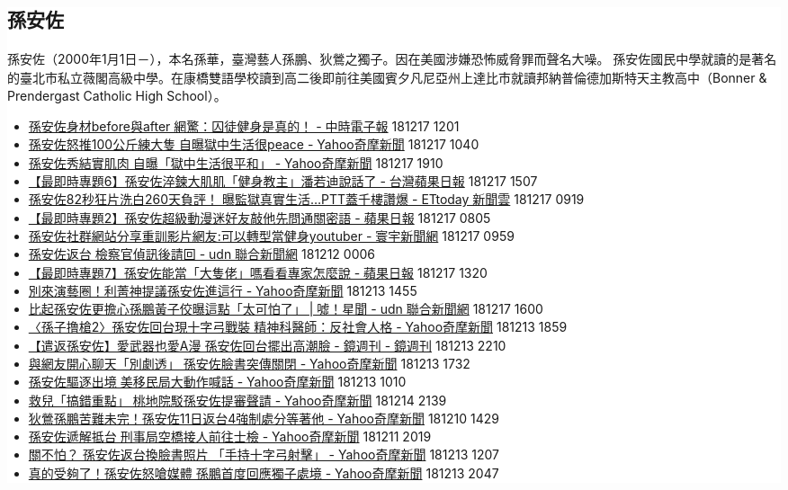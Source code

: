 ## 孫安佐

孫安佐（2000年1月1日－），本名孫華，臺灣藝人孫鵬、狄鶯之獨子。因在美國涉嫌恐怖威脅罪而聲名大噪。
孫安佐國民中學就讀的是著名的臺北市私立薇閣高級中學。在康橋雙語學校讀到高二後即前往美國賓夕凡尼亞州上達比市就讀邦納普倫德加斯特天主教高中（Bonner & Prendergast Catholic High School）。
- [孫安佐身材before與after 網驚：囚徒健身是真的！ - 中時電子報](https://www.chinatimes.com/realtimenews/20181217001776-260405 "孫安佐身材before與after 網驚：囚徒健身是真的！ - 中時電子報") 181217 1201
- [孫安佐怒推100公斤練大隻 自曝獄中生活很peace - Yahoo奇摩新聞](https://tw.news.yahoo.com/%E5%AD%AB%E5%AE%89%E4%BD%90%E6%80%92%E6%8E%A8100%E5%85%AC%E6%96%A4%E7%B7%B4%E5%A4%A7%E9%9A%BB-%E8%87%AA%E6%9B%9D%E7%8D%84%E4%B8%AD%E7%94%9F%E6%B4%BB%E5%BE%88peace-024012725.html "孫安佐怒推100公斤練大隻 自曝獄中生活很peace - Yahoo奇摩新聞") 181217 1040
- [孫安佐秀結實肌肉 自曝「獄中生活很平和」 - Yahoo奇摩新聞](https://tw.news.yahoo.com/%E5%AD%AB%E5%AE%89%E4%BD%90%E7%A7%80%E7%B5%90%E5%AF%A6%E8%82%8C%E8%82%89-%E8%87%AA%E6%9B%9D-%E7%8D%84%E4%B8%AD%E7%94%9F%E6%B4%BB%E5%BE%88%E5%B9%B3%E5%92%8C-111012142.html "孫安佐秀結實肌肉 自曝「獄中生活很平和」 - Yahoo奇摩新聞") 181217 1910
- [【最即時專題6】孫安佐淬鍊大肌肌「健身教主」潘若迪說話了 - 台灣蘋果日報](https://tw.news.appledaily.com/new/realtime/20181217/1485065/ "【最即時專題6】孫安佐淬鍊大肌肌「健身教主」潘若迪說話了 - 台灣蘋果日報") 181217 1507
- [孫安佐82秒狂片洗白260天負評！ 曝監獄真實生活…PTT蓋千樓讚爆 - ETtoday 新聞雲](https://star.ettoday.net/news/1332659 "孫安佐82秒狂片洗白260天負評！ 曝監獄真實生活…PTT蓋千樓讚爆 - ETtoday 新聞雲") 181217 0919
- [【最即時專題2】孫安佐超級動漫迷好友敲他先問通關密語 - 蘋果日報](https://tw.appledaily.com/new/realtime/20181217/1484905/ "【最即時專題2】孫安佐超級動漫迷好友敲他先問通關密語 - 蘋果日報") 181217 0805
- [孫安佐社群網站分享重訓影片網友:可以轉型當健身youtuber - 寰宇新聞網](http://globalnewstv.com.tw/201812/52565/ "孫安佐社群網站分享重訓影片網友:可以轉型當健身youtuber - 寰宇新聞網") 181217 0959
- [孫安佐返台 檢察官偵訊後請回 - udn 聯合新聞網](https://udn.com/news/story/11315/3531970 "孫安佐返台 檢察官偵訊後請回 - udn 聯合新聞網") 181212 0006
- [【最即時專題7】孫安佐能當「大隻佬」嗎看看專家怎麼說 - 蘋果日報](https://tw.appledaily.com/new/realtime/20181217/1485098/ "【最即時專題7】孫安佐能當「大隻佬」嗎看看專家怎麼說 - 蘋果日報") 181217 1320
- [別來演藝圈！利菁神提議孫安佐進這行 - Yahoo奇摩新聞](https://tw.news.yahoo.com/%E5%88%A5%E4%BE%86%E6%BC%94%E8%97%9D%E5%9C%88-%E5%88%A9%E8%8F%81%E7%A5%9E%E6%8F%90%E8%AD%B0%E5%AD%AB%E5%AE%89%E4%BD%90%E9%80%B2%E9%80%99%E8%A1%8C-052508239.html "別來演藝圈！利菁神提議孫安佐進這行 - Yahoo奇摩新聞") 181213 1455
- [比起孫安佐更擔心孫鵬黃子佼曝這點「太可怕了」 | 噓！星聞 - udn 聯合新聞網](https://stars.udn.com/star/story/10091/3541853?from=udn-ch1_breaknews-1-cate8-news "比起孫安佐更擔心孫鵬黃子佼曝這點「太可怕了」 | 噓！星聞 - udn 聯合新聞網") 181217 1600
- [〈孫子撸槍2〉孫安佐回台現十字弓戰裝 精神科醫師：反社會人格 - Yahoo奇摩新聞](https://tw.news.yahoo.com/%E5%AD%AB%E5%AD%90%E6%92%B8%E6%A7%8D2-%E5%AD%AB%E5%AE%89%E4%BD%90%E5%9B%9E%E5%8F%B0%E7%8F%BE%E5%8D%81%E5%AD%97%E5%BC%93%E6%88%B0%E8%A3%9D-%E7%B2%BE%E7%A5%9E%E7%A7%91%E9%86%AB%E5%B8%AB-%E5%8F%8D%E7%A4%BE%E6%9C%83%E4%BA%BA%E6%A0%BC-105900494.html "〈孫子撸槍2〉孫安佐回台現十字弓戰裝 精神科醫師：反社會人格 - Yahoo奇摩新聞") 181213 1859
- [【遣返孫安佐】愛武器也愛A漫 孫安佐回台擺出高潮臉 - 鏡週刊 - 鏡週刊](https://www.mirrormedia.mg/story/20181213ent007 "【遣返孫安佐】愛武器也愛A漫 孫安佐回台擺出高潮臉 - 鏡週刊 - 鏡週刊") 181213 2210
- [與網友開心聊天「別劇透」 孫安佐臉書突傳關閉 - Yahoo奇摩新聞](https://tw.news.yahoo.com/%E8%88%87%E7%B6%B2%E5%8F%8B%E9%96%8B%E5%BF%83%E8%81%8A%E5%A4%A9-%E5%88%A5%E5%8A%87%E9%80%8F-%E5%AD%AB%E5%AE%89%E4%BD%90%E8%87%89%E6%9B%B8%E7%AA%81%E5%82%B3%E9%97%9C%E9%96%89-090105666.html "與網友開心聊天「別劇透」 孫安佐臉書突傳關閉 - Yahoo奇摩新聞") 181213 1732
- [孫安佐驅逐出境 美移民局大動作喊話 - Yahoo奇摩新聞](https://tw.news.yahoo.com/%E5%AD%AB%E5%AE%89%E4%BD%90%E9%A9%85%E9%80%90%E5%87%BA%E5%A2%83-%E7%BE%8E%E7%A7%BB%E6%B0%91%E5%B1%80%E5%A4%A7%E5%8B%95%E4%BD%9C%E5%96%8A%E8%A9%B1-004003595.html "孫安佐驅逐出境 美移民局大動作喊話 - Yahoo奇摩新聞") 181213 1010
- [救兒「搞錯重點」 桃地院駁孫安佐提審聲請 - Yahoo奇摩新聞](https://tw.news.yahoo.com/video/%E6%95%91%E5%85%92-%E6%90%9E%E9%8C%AF%E9%87%8D%E9%BB%9E-%E6%A1%83%E5%9C%B0%E9%99%A2%E9%A7%81%E5%AD%AB%E5%AE%89%E4%BD%90%E6%8F%90%E5%AF%A9%E8%81%B2%E8%AB%8B-133916873.html "救兒「搞錯重點」 桃地院駁孫安佐提審聲請 - Yahoo奇摩新聞") 181214 2139
- [狄鶯孫鵬苦難未完！孫安佐11日返台4強制處分等著他 - Yahoo奇摩新聞](https://tw.news.yahoo.com/%E7%8B%84%E9%B6%AF%E5%AD%AB%E9%B5%AC%E8%8B%A6%E9%9B%A3%E6%9C%AA%E5%AE%8C-%E5%AD%AB%E5%AE%89%E4%BD%9011%E6%97%A5%E8%BF%94%E5%8F%B04%E5%BC%B7%E5%88%B6%E8%99%95%E5%88%86%E7%AD%89%E8%91%97%E4%BB%96-062933012.html "狄鶯孫鵬苦難未完！孫安佐11日返台4強制處分等著他 - Yahoo奇摩新聞") 181210 1429
- [孫安佐遞解抵台 刑事局空橋接人前往士檢 - Yahoo奇摩新聞](https://tw.news.yahoo.com/%E5%AD%AB%E5%AE%89%E4%BD%90%E6%90%AD%E6%A9%9F%E6%8A%B5%E5%8F%B0-%E5%88%91%E4%BA%8B%E5%B1%80%E7%A9%BA%E6%A9%8B%E6%8E%A5%E4%BA%BA%E5%89%8D%E5%BE%80%E5%A3%AB%E6%AA%A2-121923421.html "孫安佐遞解抵台 刑事局空橋接人前往士檢 - Yahoo奇摩新聞") 181211 2019
- [關不怕？ 孫安佐返台換臉書照片 「手持十字弓射擊」 - Yahoo奇摩新聞](https://tw.news.yahoo.com/video/%E9%97%9C%E4%B8%8D%E6%80%95-%E5%AD%AB%E5%AE%89%E4%BD%90%E8%BF%94%E5%8F%B0%E6%8F%9B%E8%87%89%E6%9B%B8%E7%85%A7%E7%89%87-%E6%89%8B%E6%8C%81%E5%8D%81%E5%AD%97%E5%BC%93%E5%B0%84%E6%93%8A-033644378.html "關不怕？ 孫安佐返台換臉書照片 「手持十字弓射擊」 - Yahoo奇摩新聞") 181213 1207
- [真的受夠了！孫安佐怒嗆媒體 孫鵬首度回應獨子處境 - Yahoo奇摩新聞](https://tw.news.yahoo.com/%E7%9C%9F%E7%9A%84%E5%8F%97%E5%A4%A0%E4%BA%86-%E5%AD%AB%E5%AE%89%E4%BD%90%E6%80%92%E5%97%86%E5%AA%92%E9%AB%94-%E5%AD%AB%E9%B5%AC%E9%A6%96%E5%BA%A6%E5%9B%9E%E6%87%89%E7%8D%A8%E5%AD%90%E8%99%95%E5%A2%83-124700117.html "真的受夠了！孫安佐怒嗆媒體 孫鵬首度回應獨子處境 - Yahoo奇摩新聞") 181213 2047
